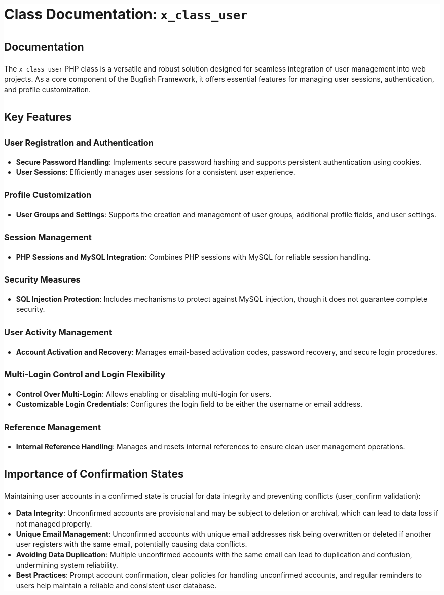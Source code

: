 # Class Documentation: `x_class_user`

## Documentation

The `x_class_user` PHP class is a versatile and robust solution designed for seamless integration of user management into web projects. As a core component of the Bugfish Framework, it offers essential features for managing user sessions, authentication, and profile customization.

## Key Features

### User Registration and Authentication
- **Secure Password Handling**: Implements secure password hashing and supports persistent authentication using cookies.
- **User Sessions**: Efficiently manages user sessions for a consistent user experience.

### Profile Customization
- **User Groups and Settings**: Supports the creation and management of user groups, additional profile fields, and user settings.

### Session Management
- **PHP Sessions and MySQL Integration**: Combines PHP sessions with MySQL for reliable session handling.

### Security Measures
- **SQL Injection Protection**: Includes mechanisms to protect against MySQL injection, though it does not guarantee complete security.

### User Activity Management
- **Account Activation and Recovery**: Manages email-based activation codes, password recovery, and secure login procedures.

### Multi-Login Control and Login Flexibility
- **Control Over Multi-Login**: Allows enabling or disabling multi-login for users.
- **Customizable Login Credentials**: Configures the login field to be either the username or email address.

### Reference Management
- **Internal Reference Handling**: Manages and resets internal references to ensure clean user management operations.

## Importance of Confirmation States

Maintaining user accounts in a confirmed state is crucial for data integrity and preventing conflicts (user_confirm validation):

- **Data Integrity**: Unconfirmed accounts are provisional and may be subject to deletion or archival, which can lead to data loss if not managed properly.
- **Unique Email Management**: Unconfirmed accounts with unique email addresses risk being overwritten or deleted if another user registers with the same email, potentially causing data conflicts.
- **Avoiding Data Duplication**: Multiple unconfirmed accounts with the same email can lead to duplication and confusion, undermining system reliability.
- **Best Practices**: Prompt account confirmation, clear policies for handling unconfirmed accounts, and regular reminders to users help maintain a reliable and consistent user database.

